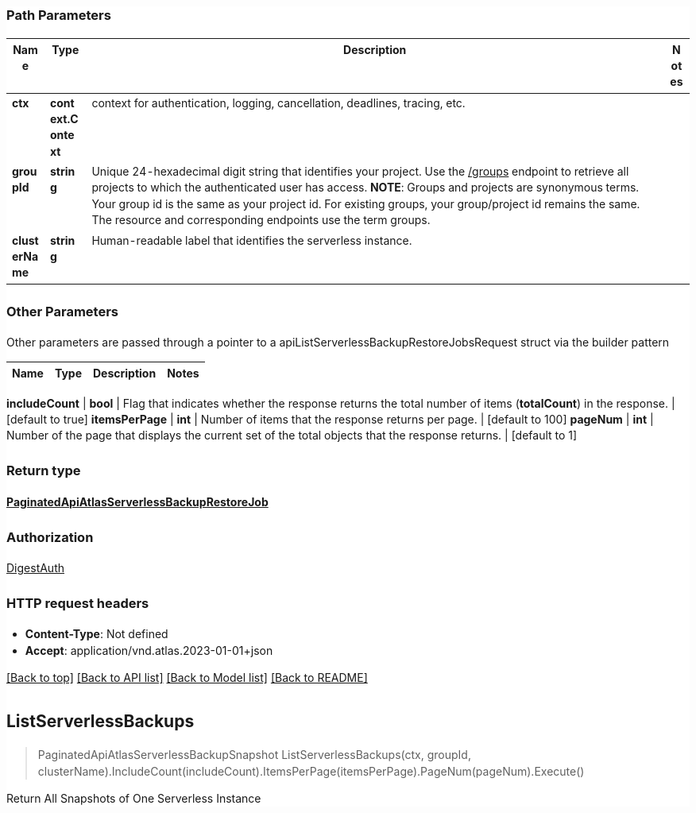 ### Path Parameters


Name | Type | Description  | Notes
------------- | ------------- | ------------- | -------------
**ctx** | **context.Context** | context for authentication, logging, cancellation, deadlines, tracing, etc.
**groupId** | **string** | Unique 24-hexadecimal digit string that identifies your project. Use the [/groups](#tag/Projects/operation/listProjects) endpoint to retrieve all projects to which the authenticated user has access.  **NOTE**: Groups and projects are synonymous terms. Your group id is the same as your project id. For existing groups, your group/project id remains the same. The resource and corresponding endpoints use the term groups. | 
**clusterName** | **string** | Human-readable label that identifies the serverless instance. | 

### Other Parameters

Other parameters are passed through a pointer to a apiListServerlessBackupRestoreJobsRequest struct via the builder pattern


Name | Type | Description  | Notes
------------- | ------------- | ------------- | -------------


 **includeCount** | **bool** | Flag that indicates whether the response returns the total number of items (**totalCount**) in the response. | [default to true]
 **itemsPerPage** | **int** | Number of items that the response returns per page. | [default to 100]
 **pageNum** | **int** | Number of the page that displays the current set of the total objects that the response returns. | [default to 1]

### Return type

[**PaginatedApiAtlasServerlessBackupRestoreJob**](PaginatedApiAtlasServerlessBackupRestoreJob.md)

### Authorization
[DigestAuth](../README.md#Authentication)

### HTTP request headers

- **Content-Type**: Not defined
- **Accept**: application/vnd.atlas.2023-01-01+json

[[Back to top]](#) [[Back to API list]](../README.md#documentation-for-api-endpoints)
[[Back to Model list]](../README.md#documentation-for-models)
[[Back to README]](../README.md)


## ListServerlessBackups

> PaginatedApiAtlasServerlessBackupSnapshot ListServerlessBackups(ctx, groupId, clusterName).IncludeCount(includeCount).ItemsPerPage(itemsPerPage).PageNum(pageNum).Execute()

Return All Snapshots of One Serverless Instance


